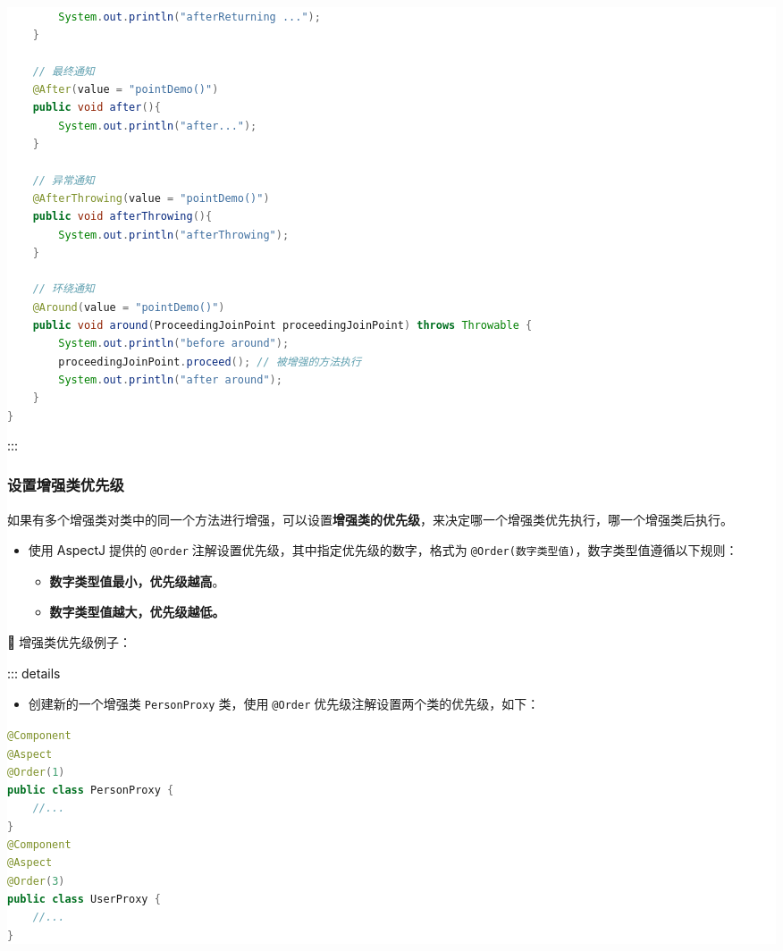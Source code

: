 ```java
        System.out.println("afterReturning ...");
    }

    // 最终通知
    @After(value = "pointDemo()")
    public void after(){
        System.out.println("after...");
    }

    // 异常通知
    @AfterThrowing(value = "pointDemo()")
    public void afterThrowing(){
        System.out.println("afterThrowing");
    }

    // 环绕通知
    @Around(value = "pointDemo()")
    public void around(ProceedingJoinPoint proceedingJoinPoint) throws Throwable {
        System.out.println("before around");
        proceedingJoinPoint.proceed(); // 被增强的方法执行
        System.out.println("after around");
    }
}
```

:::



### 设置增强类优先级

如果有多个增强类对类中的同一个方法进行增强，可以设置**增强类的优先级**，来决定哪一个增强类优先执行，哪一个增强类后执行。

+ 使用 AspectJ 提供的 `@Order` 注解设置优先级，其中指定优先级的数字，格式为 `@Order(数字类型值)`，数字类型值遵循以下规则：

  - **数字类型值最小，优先级越高**。

  - **数字类型值越大，优先级越低。**



🌰 增强类优先级例子：

::: details

+ 创建新的一个增强类 `PersonProxy` 类，使用 `@Order` 优先级注解设置两个类的优先级，如下：

```java
@Component
@Aspect
@Order(1)
public class PersonProxy {
    //...
}
@Component
@Aspect
@Order(3)
public class UserProxy {
    //...
}
```
